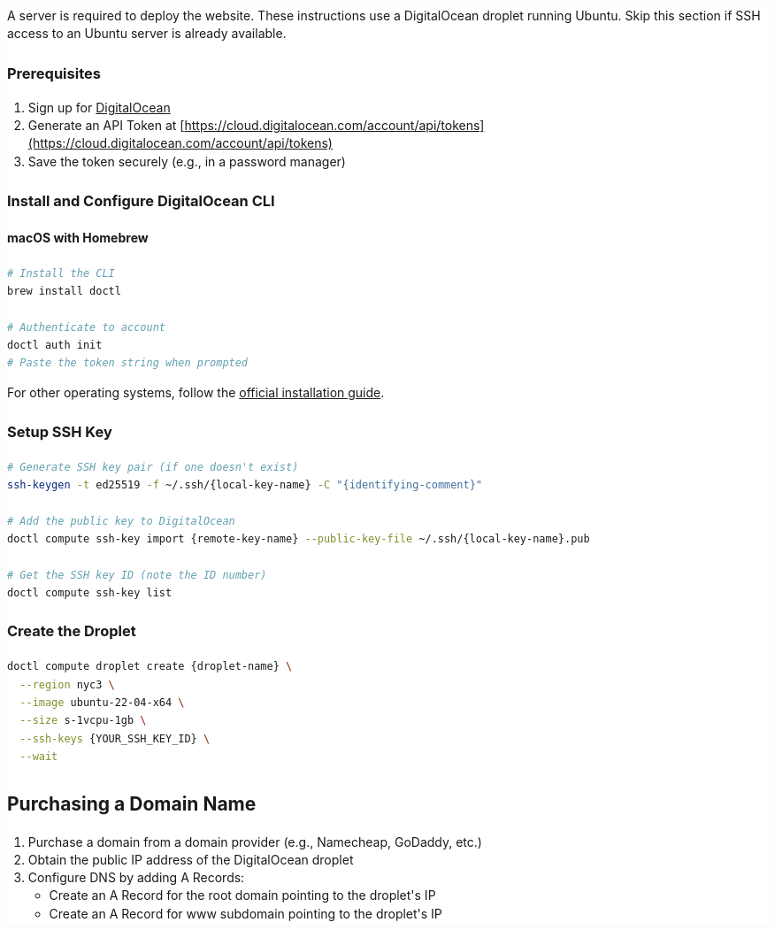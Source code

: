A server is required to deploy the website. These instructions use a DigitalOcean droplet running Ubuntu. Skip this section if SSH access to an Ubuntu server is already available.

### Prerequisites

1. Sign up for [DigitalOcean](https://www.digitalocean.com)
2. Generate an API Token at [https://cloud.digitalocean.com/account/api/tokens](https://cloud.digitalocean.com/account/api/tokens)
3. Save the token securely (e.g., in a password manager)

### Install and Configure DigitalOcean CLI

#### macOS with Homebrew

```bash
# Install the CLI
brew install doctl

# Authenticate to account
doctl auth init
# Paste the token string when prompted
```

For other operating systems, follow the [official installation guide](https://docs.digitalocean.com/reference/doctl/how-to/install/).

### Setup SSH Key

```bash
# Generate SSH key pair (if one doesn't exist)
ssh-keygen -t ed25519 -f ~/.ssh/{local-key-name} -C "{identifying-comment}"

# Add the public key to DigitalOcean
doctl compute ssh-key import {remote-key-name} --public-key-file ~/.ssh/{local-key-name}.pub

# Get the SSH key ID (note the ID number)
doctl compute ssh-key list
```

### Create the Droplet

```bash
doctl compute droplet create {droplet-name} \
  --region nyc3 \
  --image ubuntu-22-04-x64 \
  --size s-1vcpu-1gb \
  --ssh-keys {YOUR_SSH_KEY_ID} \
  --wait
```

## Purchasing a Domain Name

1. Purchase a domain from a domain provider (e.g., Namecheap, GoDaddy, etc.)
2. Obtain the public IP address of the DigitalOcean droplet
3. Configure DNS by adding A Records:
    - Create an A Record for the root domain pointing to the droplet's IP
    - Create an A Record for www subdomain pointing to the droplet's IP
